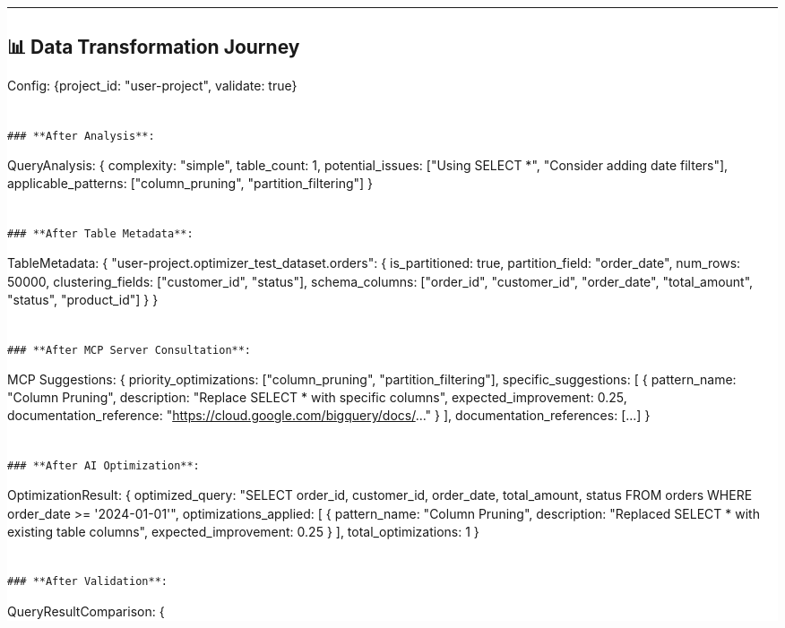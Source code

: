 
---

## 📊 Data Transformation Journey
Config: {project_id: "user-project", validate: true}
```

### **After Analysis**:
```
QueryAnalysis: {
    complexity: "simple",
    table_count: 1,
    potential_issues: ["Using SELECT *", "Consider adding date filters"],
    applicable_patterns: ["column_pruning", "partition_filtering"]
}
```

### **After Table Metadata**:
```
TableMetadata: {
    "user-project.optimizer_test_dataset.orders": {
        is_partitioned: true,
        partition_field: "order_date", 
        num_rows: 50000,
        clustering_fields: ["customer_id", "status"],
        schema_columns: ["order_id", "customer_id", "order_date", "total_amount", "status", "product_id"]
    }
}
```

### **After MCP Server Consultation**:
```
MCP Suggestions: {
    priority_optimizations: ["column_pruning", "partition_filtering"],
    specific_suggestions: [
        {
            pattern_name: "Column Pruning",
            description: "Replace SELECT * with specific columns",
            expected_improvement: 0.25,
            documentation_reference: "https://cloud.google.com/bigquery/docs/..."
        }
    ],
    documentation_references: [...]
}
```

### **After AI Optimization**:
```
OptimizationResult: {
    optimized_query: "SELECT order_id, customer_id, order_date, total_amount, status FROM orders WHERE order_date >= '2024-01-01'",
    optimizations_applied: [
        {
            pattern_name: "Column Pruning",
            description: "Replaced SELECT * with existing table columns",
            expected_improvement: 0.25
        }
    ],
    total_optimizations: 1
}
```

### **After Validation**:
```
QueryResultComparison: {